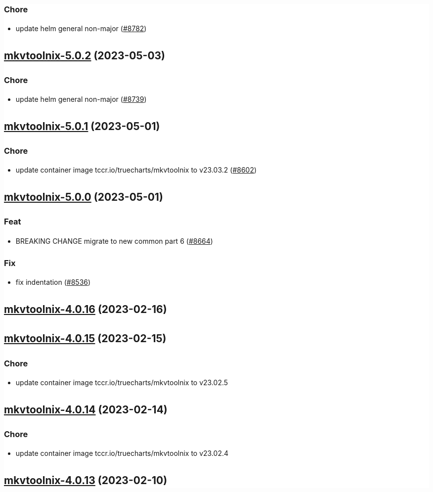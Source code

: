 ### Chore

- update helm general non-major ([#8782](https://github.com/truecharts/charts/issues/8782))

## [mkvtoolnix-5.0.2](https://github.com/truecharts/charts/compare/mkvtoolnix-5.0.1...mkvtoolnix-5.0.2) (2023-05-03)

### Chore

- update helm general non-major ([#8739](https://github.com/truecharts/charts/issues/8739))

## [mkvtoolnix-5.0.1](https://github.com/truecharts/charts/compare/mkvtoolnix-5.0.0...mkvtoolnix-5.0.1) (2023-05-01)

### Chore

- update container image tccr.io/truecharts/mkvtoolnix to v23.03.2 ([#8602](https://github.com/truecharts/charts/issues/8602))

## [mkvtoolnix-5.0.0](https://github.com/truecharts/charts/compare/mkvtoolnix-4.0.16...mkvtoolnix-5.0.0) (2023-05-01)

### Feat

- BREAKING CHANGE migrate to new common part 6 ([#8664](https://github.com/truecharts/charts/issues/8664))

### Fix

- fix indentation ([#8536](https://github.com/truecharts/charts/issues/8536))

## [mkvtoolnix-4.0.16](https://github.com/truecharts/charts/compare/mkvtoolnix-4.0.15...mkvtoolnix-4.0.16) (2023-02-16)

## [mkvtoolnix-4.0.15](https://github.com/truecharts/charts/compare/mkvtoolnix-4.0.14...mkvtoolnix-4.0.15) (2023-02-15)

### Chore

- update container image tccr.io/truecharts/mkvtoolnix to v23.02.5

## [mkvtoolnix-4.0.14](https://github.com/truecharts/charts/compare/mkvtoolnix-4.0.13...mkvtoolnix-4.0.14) (2023-02-14)

### Chore

- update container image tccr.io/truecharts/mkvtoolnix to v23.02.4

## [mkvtoolnix-4.0.13](https://github.com/truecharts/charts/compare/mkvtoolnix-4.0.12...mkvtoolnix-4.0.13) (2023-02-10)
